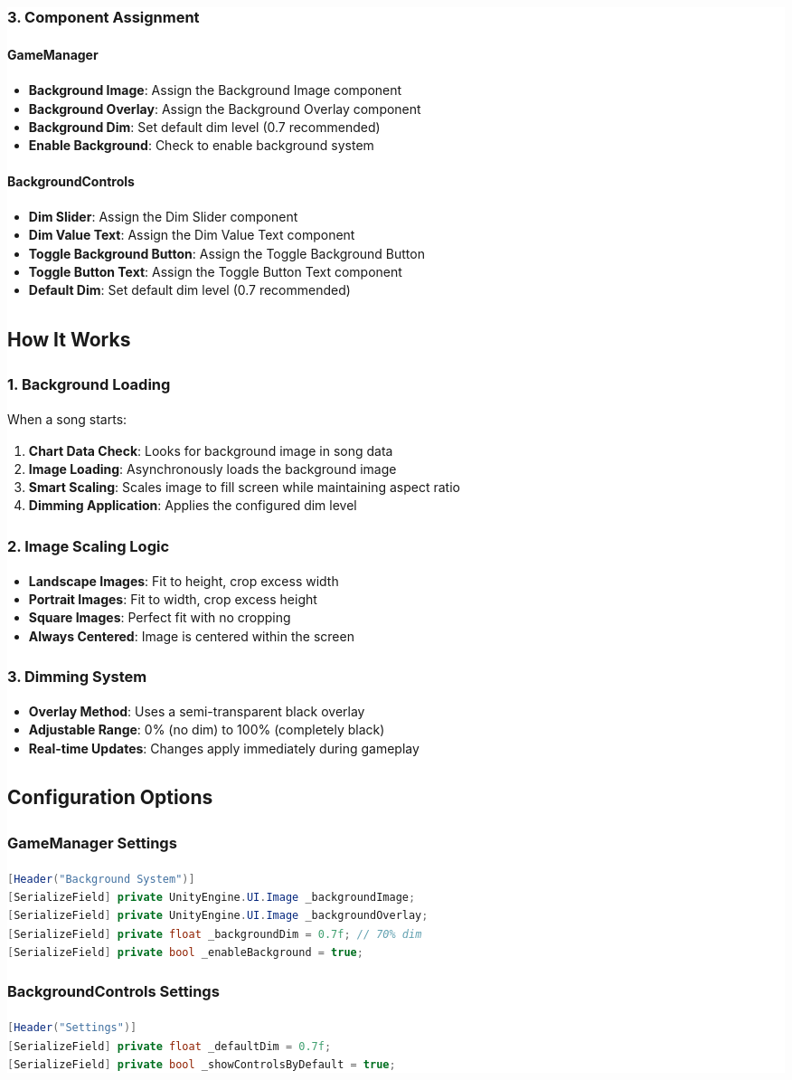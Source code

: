 ### 3. Component Assignment

#### GameManager
- **Background Image**: Assign the Background Image component
- **Background Overlay**: Assign the Background Overlay component
- **Background Dim**: Set default dim level (0.7 recommended)
- **Enable Background**: Check to enable background system

#### BackgroundControls
- **Dim Slider**: Assign the Dim Slider component
- **Dim Value Text**: Assign the Dim Value Text component
- **Toggle Background Button**: Assign the Toggle Background Button
- **Toggle Button Text**: Assign the Toggle Button Text component
- **Default Dim**: Set default dim level (0.7 recommended)

## How It Works

### 1. Background Loading
When a song starts:
1. **Chart Data Check**: Looks for background image in song data
2. **Image Loading**: Asynchronously loads the background image
3. **Smart Scaling**: Scales image to fill screen while maintaining aspect ratio
4. **Dimming Application**: Applies the configured dim level

### 2. Image Scaling Logic
- **Landscape Images**: Fit to height, crop excess width
- **Portrait Images**: Fit to width, crop excess height
- **Square Images**: Perfect fit with no cropping
- **Always Centered**: Image is centered within the screen

### 3. Dimming System
- **Overlay Method**: Uses a semi-transparent black overlay
- **Adjustable Range**: 0% (no dim) to 100% (completely black)
- **Real-time Updates**: Changes apply immediately during gameplay

## Configuration Options

### GameManager Settings
```csharp
[Header("Background System")]
[SerializeField] private UnityEngine.UI.Image _backgroundImage;
[SerializeField] private UnityEngine.UI.Image _backgroundOverlay;
[SerializeField] private float _backgroundDim = 0.7f; // 70% dim
[SerializeField] private bool _enableBackground = true;
```

### BackgroundControls Settings
```csharp
[Header("Settings")]
[SerializeField] private float _defaultDim = 0.7f;
[SerializeField] private bool _showControlsByDefault = true;
```
